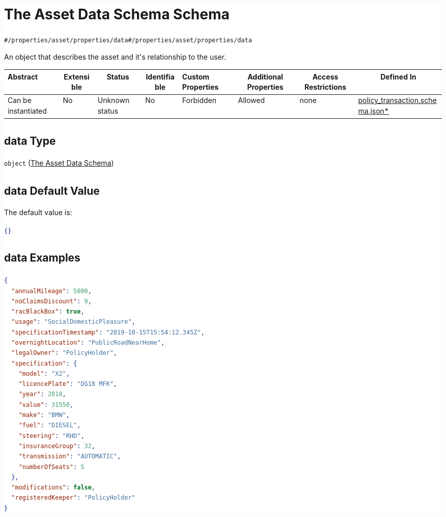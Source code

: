 # The Asset Data Schema Schema

```txt
#/properties/asset/properties/data#/properties/asset/properties/data
```

An object that describes the asset and it's relationship to the user.


| Abstract            | Extensible | Status         | Identifiable | Custom Properties | Additional Properties | Access Restrictions | Defined In                                                                                          |
| :------------------ | ---------- | -------------- | ------------ | :---------------- | --------------------- | ------------------- | --------------------------------------------------------------------------------------------------- |
| Can be instantiated | No         | Unknown status | No           | Forbidden         | Allowed               | none                | [policy_transaction.schema.json\*](../../out/policy_transaction.schema.json "open original schema") |

## data Type

`object` ([The Asset Data Schema](policy_transaction-properties-the-asset-schema-properties-the-asset-data-schema.md))

## data Default Value

The default value is:

```json
{}
```

## data Examples

```json
{
  "annualMileage": 5000,
  "noClaimsDiscount": 9,
  "racBlackBox": true,
  "usage": "SocialDomesticPleasure",
  "specificationTimestamp": "2019-10-15T15:54:12.345Z",
  "overnightLocation": "PublicRoadNearHome",
  "legalOwner": "PolicyHolder",
  "specification": {
    "model": "X2",
    "licencePlate": "DG18 MFK",
    "year": 2018,
    "value": 31550,
    "make": "BMW",
    "fuel": "DIESEL",
    "steering": "RHD",
    "insuranceGroup": 32,
    "transmission": "AUTOMATIC",
    "numberOfSeats": 5
  },
  "modifications": false,
  "registeredKeeper": "PolicyHolder"
}
```
